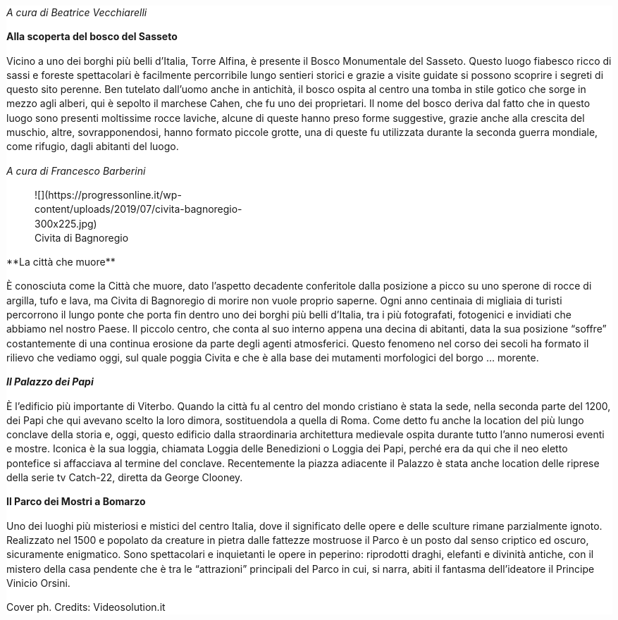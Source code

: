 *A cura di Beatrice Vecchiarelli*

**Alla scoperta del bosco del Sasseto**

Vicino a uno dei borghi più belli d’Italia, Torre Alfina, è presente il Bosco Monumentale del Sasseto. Questo luogo fiabesco ricco di sassi e foreste spettacolari è facilmente percorribile lungo sentieri storici e grazie a visite guidate si possono scoprire i segreti di questo sito perenne. Ben tutelato dall’uomo anche in antichità, il bosco ospita al centro una tomba in stile gotico che sorge in mezzo agli alberi, qui è sepolto il marchese Cahen, che fu uno dei proprietari. Il nome del bosco deriva dal fatto che in questo luogo sono presenti moltissime rocce laviche, alcune di queste hanno preso forme suggestive, grazie anche alla crescita del muschio, altre, sovrapponendosi, hanno formato piccole grotte, una di queste fu utilizzata durante la seconda guerra mondiale, come rifugio, dagli abitanti del luogo.

*A cura di Francesco Barberini*

<figure aria-describedby="caption-attachment-11544" class="wp-caption alignright" id="attachment_11544" style="width: 380px">![](https://progressonline.it/wp-content/uploads/2019/07/civita-bagnoregio-300x225.jpg)<figcaption class="wp-caption-text" id="caption-attachment-11544">Civita di Bagnoregio</figcaption></figure>**La città che muore**

È conosciuta come la Città che muore, dato l’aspetto decadente conferitole dalla posizione a picco su uno sperone di rocce di argilla, tufo e lava, ma Civita di Bagnoregio di morire non vuole proprio saperne. Ogni anno centinaia di migliaia di turisti percorrono il lungo ponte che porta fin dentro uno dei borghi più belli d’Italia, tra i più fotografati, fotogenici e invidiati che abbiamo nel nostro Paese. Il piccolo centro, che conta al suo interno appena una decina di abitanti, data la sua posizione “soffre” costantemente di una continua erosione da parte degli agenti atmosferici. Questo fenomeno nel corso dei secoli ha formato il rilievo che vediamo oggi, sul quale poggia Civita e che è alla base dei mutamenti morfologici del borgo … morente.

***Il Palazzo dei Papi***

È l’edificio più importante di Viterbo. Quando la città fu al centro del mondo cristiano è stata la sede, nella seconda parte del 1200, dei Papi che qui avevano scelto la loro dimora, sostituendola a quella di Roma. Come detto fu anche la location del più lungo conclave della storia e, oggi, questo edificio dalla straordinaria architettura medievale ospita durante tutto l’anno numerosi eventi e mostre. Iconica è la sua loggia, chiamata Loggia delle Benedizioni o Loggia dei Papi, perché era da qui che il neo eletto pontefice si affacciava al termine del conclave. Recentemente la piazza adiacente il Palazzo è stata anche location delle riprese della serie tv Catch-22, diretta da George Clooney.

**Il Parco dei Mostri a Bomarzo**

Uno dei luoghi più misteriosi e mistici del centro Italia, dove il significato delle opere e delle sculture rimane parzialmente ignoto. Realizzato nel 1500 e popolato da creature in pietra dalle fattezze mostruose il Parco è un posto dal senso criptico ed oscuro, sicuramente enigmatico. Sono spettacolari e inquietanti le opere in peperino: riprodotti draghi, elefanti e divinità antiche, con il mistero della casa pendente che è tra le “attrazioni” principali del Parco in cui, si narra, abiti il fantasma dell’ideatore il Principe Vinicio Orsini.

Cover ph. Credits: Videosolution.it